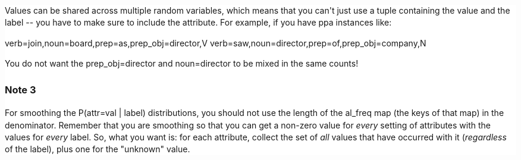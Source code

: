 Values can be shared across multiple random variables, which means that you can't just use a tuple containing the value and the label -- you have to make sure to include the attribute. For example, if you have ppa instances like:

verb=join,noun=board,prep=as,prep_obj=director,V
verb=saw,noun=director,prep=of,prep_obj=company,N

You do not want the prep_obj=director and noun=director to be mixed in the same counts!


### Note 3

For smoothing the P(attr=val | label) distributions, you should not use the length of the al_freq map (the keys of that map) in the denominator. Remember that you are smoothing so that you can get a non-zero value for *every* setting of attributes with the values for *every* label. So, what you want is: for each attribute, collect the set of *all* values that have occurred with it (*regardless* of the label), plus one for the "unknown" value.